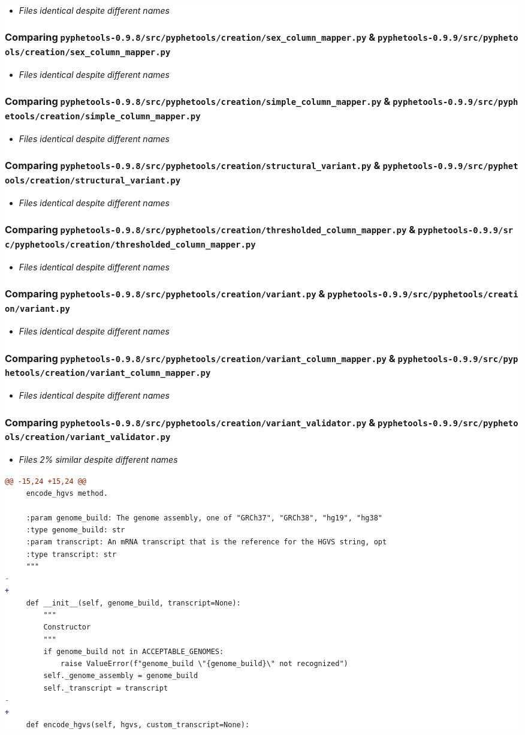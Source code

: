  * *Files identical despite different names*

### Comparing `pyphetools-0.9.8/src/pyphetools/creation/sex_column_mapper.py` & `pyphetools-0.9.9/src/pyphetools/creation/sex_column_mapper.py`

 * *Files identical despite different names*

### Comparing `pyphetools-0.9.8/src/pyphetools/creation/simple_column_mapper.py` & `pyphetools-0.9.9/src/pyphetools/creation/simple_column_mapper.py`

 * *Files identical despite different names*

### Comparing `pyphetools-0.9.8/src/pyphetools/creation/structural_variant.py` & `pyphetools-0.9.9/src/pyphetools/creation/structural_variant.py`

 * *Files identical despite different names*

### Comparing `pyphetools-0.9.8/src/pyphetools/creation/thresholded_column_mapper.py` & `pyphetools-0.9.9/src/pyphetools/creation/thresholded_column_mapper.py`

 * *Files identical despite different names*

### Comparing `pyphetools-0.9.8/src/pyphetools/creation/variant.py` & `pyphetools-0.9.9/src/pyphetools/creation/variant.py`

 * *Files identical despite different names*

### Comparing `pyphetools-0.9.8/src/pyphetools/creation/variant_column_mapper.py` & `pyphetools-0.9.9/src/pyphetools/creation/variant_column_mapper.py`

 * *Files identical despite different names*

### Comparing `pyphetools-0.9.8/src/pyphetools/creation/variant_validator.py` & `pyphetools-0.9.9/src/pyphetools/creation/variant_validator.py`

 * *Files 2% similar despite different names*

```diff
@@ -15,24 +15,24 @@
     encode_hgvs method.
 
     :param genome_build: The genome assembly, one of "GRCh37", "GRCh38", "hg19", "hg38"
     :type genome_build: str
     :param transcript: An mRNA transcript that is the reference for the HGVS string, opt
     :type transcript: str
     """
-    
+
     def __init__(self, genome_build, transcript=None):
         """
         Constructor
         """
         if genome_build not in ACCEPTABLE_GENOMES:
             raise ValueError(f"genome_build \"{genome_build}\" not recognized")
         self._genome_assembly = genome_build
         self._transcript = transcript
-        
+
     def encode_hgvs(self, hgvs, custom_transcript=None):
```